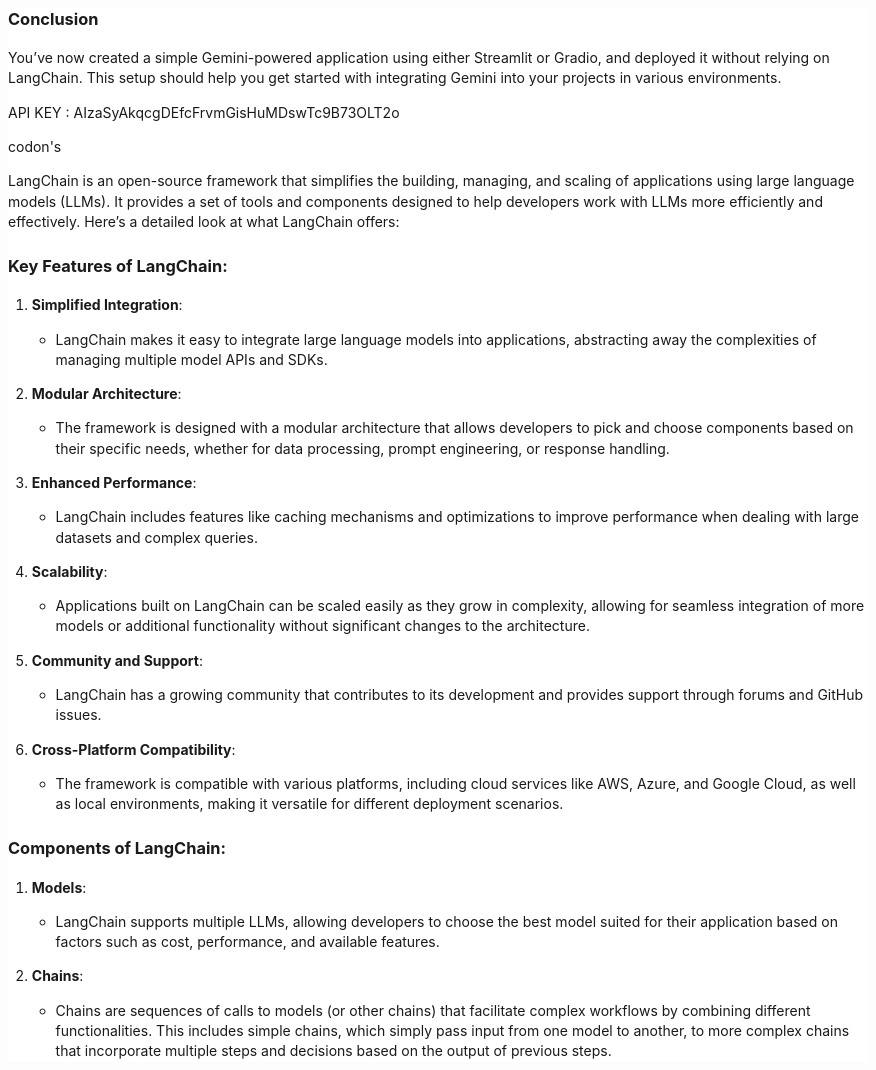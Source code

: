 ### Conclusion
You’ve now created a simple Gemini-powered application using either Streamlit or Gradio, and deployed it without relying on LangChain. This setup
should help you get started with integrating Gemini into your projects in various environments.

API KEY : AIzaSyAkqcgDEfcFrvmGisHuMDswTc9B73OLT2o

codon's


 LangChain is an open-source framework that simplifies the building, managing, and scaling of applications using large language models (LLMs). It
provides a set of tools and components designed to help developers work with LLMs more efficiently and effectively. Here’s a detailed look at what
LangChain offers:

### Key Features of LangChain:

1. **Simplified Integration**:
   - LangChain makes it easy to integrate large language models into applications, abstracting away the complexities of managing multiple model APIs
and SDKs.

2. **Modular Architecture**:
   - The framework is designed with a modular architecture that allows developers to pick and choose components based on their specific needs, whether
for data processing, prompt engineering, or response handling.

3. **Enhanced Performance**:
   - LangChain includes features like caching mechanisms and optimizations to improve performance when dealing with large datasets and complex queries.

4. **Scalability**:
   - Applications built on LangChain can be scaled easily as they grow in complexity, allowing for seamless integration of more models or additional
functionality without significant changes to the architecture.

5. **Community and Support**:
   - LangChain has a growing community that contributes to its development and provides support through forums and GitHub issues.

6. **Cross-Platform Compatibility**:
   - The framework is compatible with various platforms, including cloud services like AWS, Azure, and Google Cloud, as well as local environments,
making it versatile for different deployment scenarios.

### Components of LangChain:

1. **Models**:
   - LangChain supports multiple LLMs, allowing developers to choose the best model suited for their application based on factors such as cost,
performance, and available features.

2. **Chains**:
   - Chains are sequences of calls to models (or other chains) that facilitate complex workflows by combining different functionalities. This includes
simple chains, which simply pass input from one model to another, to more complex chains that incorporate multiple steps and decisions based on the
output of previous steps.
